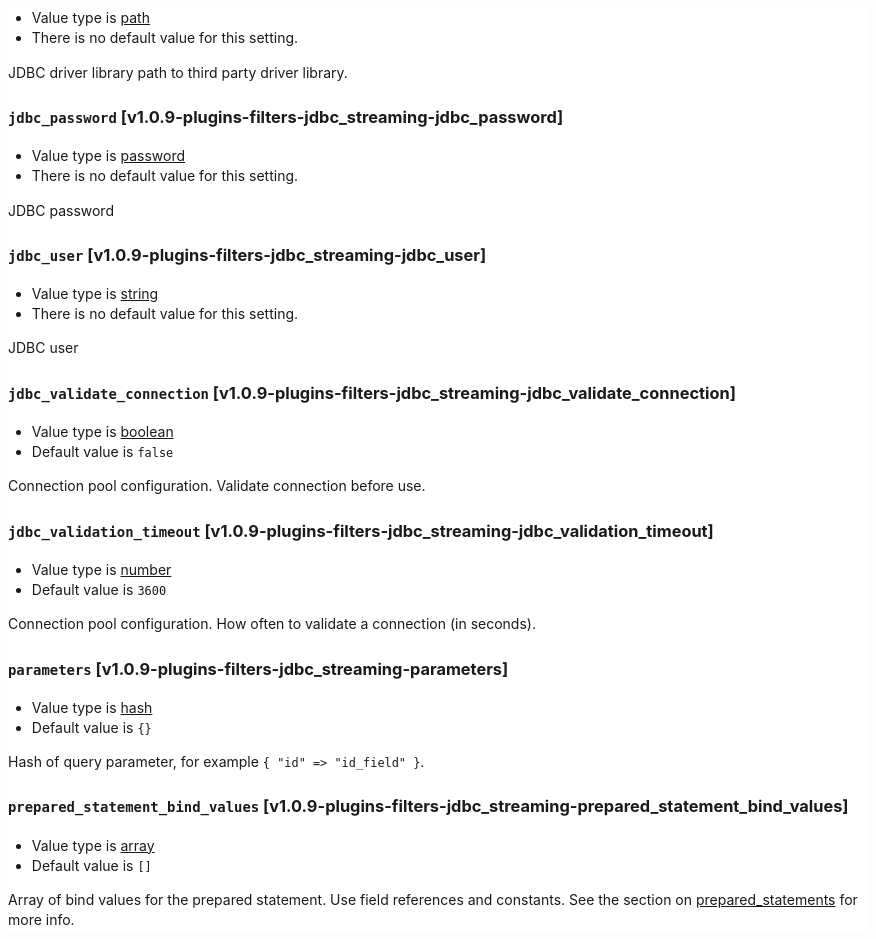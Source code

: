 * Value type is [path](logstash://reference/configuration-file-structure.md#path)
* There is no default value for this setting.

JDBC driver library path to third party driver library.


### `jdbc_password` [v1.0.9-plugins-filters-jdbc_streaming-jdbc_password]

* Value type is [password](logstash://reference/configuration-file-structure.md#password)
* There is no default value for this setting.

JDBC password


### `jdbc_user` [v1.0.9-plugins-filters-jdbc_streaming-jdbc_user]

* Value type is [string](logstash://reference/configuration-file-structure.md#string)
* There is no default value for this setting.

JDBC user


### `jdbc_validate_connection` [v1.0.9-plugins-filters-jdbc_streaming-jdbc_validate_connection]

* Value type is [boolean](logstash://reference/configuration-file-structure.md#boolean)
* Default value is `false`

Connection pool configuration. Validate connection before use.


### `jdbc_validation_timeout` [v1.0.9-plugins-filters-jdbc_streaming-jdbc_validation_timeout]

* Value type is [number](logstash://reference/configuration-file-structure.md#number)
* Default value is `3600`

Connection pool configuration. How often to validate a connection (in seconds).


### `parameters` [v1.0.9-plugins-filters-jdbc_streaming-parameters]

* Value type is [hash](logstash://reference/configuration-file-structure.md#hash)
* Default value is `{}`

Hash of query parameter, for example `{ "id" => "id_field" }`.


### `prepared_statement_bind_values` [v1.0.9-plugins-filters-jdbc_streaming-prepared_statement_bind_values]

* Value type is [array](logstash://reference/configuration-file-structure.md#array)
* Default value is `[]`

Array of bind values for the prepared statement. Use field references and constants. See the section on [prepared_statements](v1-0-9-plugins-filters-jdbc_streaming.md#v1.0.9-plugins-filters-jdbc_streaming-prepared_statements) for more info.
